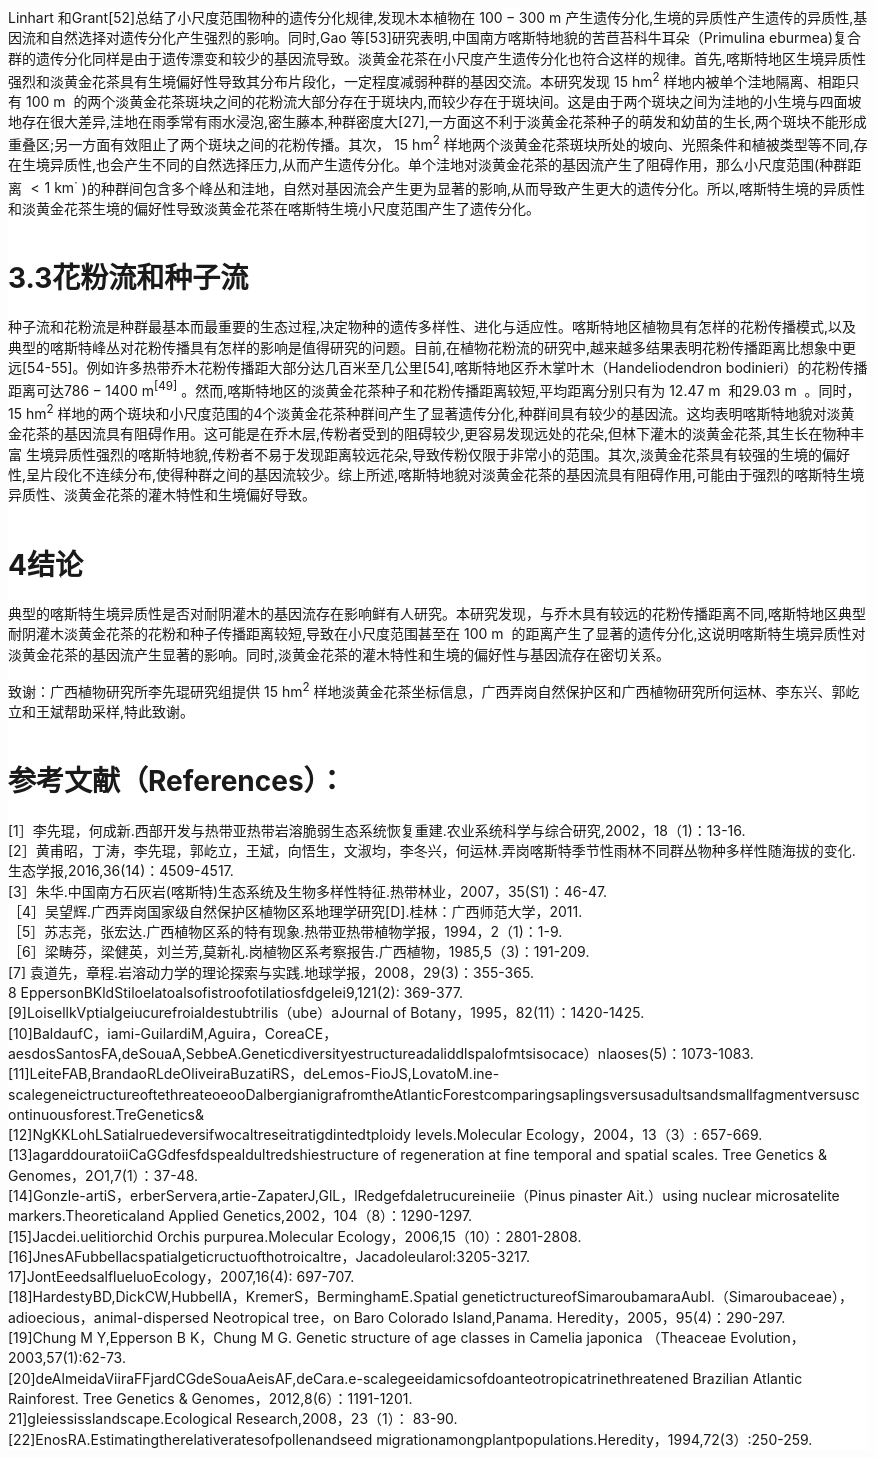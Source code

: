 Linhart 和Grant[52]总结了小尺度范围物种的遗传分化规律,发现木本植物在 $1 0 0 { - } 3 0 0 \mathrm { ~ m }$ 产生遗传分化,生境的异质性产生遗传的异质性,基因流和自然选择对遗传分化产生强烈的影响。同时,Gao 等[53]研究表明,中国南方喀斯特地貌的苦苣苔科牛耳朵（Primulina eburmea)复合群的遗传分化同样是由于遗传漂变和较少的基因流导致。淡黄金花茶在小尺度产生遗传分化也符合这样的规律。首先,喀斯特地区生境异质性强烈和淡黄金花茶具有生境偏好性导致其分布片段化，一定程度减弱种群的基因交流。本研究发现 $1 5 ~ \mathrm { h m } ^ { 2 }$ 样地内被单个洼地隔离、相距只有 $1 0 0 \mathrm { ~ m ~ }$ 的两个淡黄金花茶斑块之间的花粉流大部分存在于斑块内,而较少存在于斑块间。这是由于两个斑块之间为洼地的小生境与四面坡地存在很大差异,洼地在雨季常有雨水浸泡,密生藤本,种群密度大[27],一方面这不利于淡黄金花茶种子的萌发和幼苗的生长,两个斑块不能形成重叠区;另一方面有效阻止了两个斑块之间的花粉传播。其次， $1 5 ~ \mathrm { h m } ^ { 2 }$ 样地两个淡黄金花茶斑块所处的坡向、光照条件和植被类型等不同,存在生境异质性,也会产生不同的自然选择压力,从而产生遗传分化。单个洼地对淡黄金花茶的基因流产生了阻碍作用，那么小尺度范围(种群距离 $< 1 ~ \mathrm { k m } ^ { \cdot }$ )的种群间包含多个峰丛和洼地，自然对基因流会产生更为显著的影响,从而导致产生更大的遗传分化。所以,喀斯特生境的异质性和淡黄金花茶生境的偏好性导致淡黄金花茶在喀斯特生境小尺度范围产生了遗传分化。

# 3.3花粉流和种子流

种子流和花粉流是种群最基本而最重要的生态过程,决定物种的遗传多样性、进化与适应性。喀斯特地区植物具有怎样的花粉传播模式,以及典型的喀斯特峰丛对花粉传播具有怎样的影响是值得研究的问题。目前,在植物花粉流的研究中,越来越多结果表明花粉传播距离比想象中更远[54-55]。例如许多热带乔木花粉传播距大部分达几百米至几公里[54],喀斯特地区乔木掌叶木（Handeliodendron bodinieri）的花粉传播距离可达$7 8 6 - 1 4 0 0 \ \mathrm { m } ^ { [ 4 9 ] }$ 。然而,喀斯特地区的淡黄金花茶种子和花粉传播距离较短,平均距离分别只有为 $1 2 . 4 7 \mathrm { ~ m ~ }$ 和$2 9 . 0 3 \mathrm { ~ m ~ }$ 。同时， $1 5 ~ \mathrm { h m } ^ { 2 }$ 样地的两个斑块和小尺度范围的4个淡黄金花茶种群间产生了显著遗传分化,种群间具有较少的基因流。这均表明喀斯特地貌对淡黄金花茶的基因流具有阻碍作用。这可能是在乔木层,传粉者受到的阻碍较少,更容易发现远处的花朵,但林下灌木的淡黄金花茶,其生长在物种丰富 生境异质性强烈的喀斯特地貌,传粉者不易于发现距离较远花朵,导致传粉仅限于非常小的范围。其次,淡黄金花茶具有较强的生境的偏好性,呈片段化不连续分布,使得种群之间的基因流较少。综上所述,喀斯特地貌对淡黄金花茶的基因流具有阻碍作用,可能由于强烈的喀斯特生境异质性、淡黄金花茶的灌木特性和生境偏好导致。

# 4结论

典型的喀斯特生境异质性是否对耐阴灌木的基因流存在影响鲜有人研究。本研究发现，与乔木具有较远的花粉传播距离不同,喀斯特地区典型耐阴灌木淡黄金花茶的花粉和种子传播距离较短,导致在小尺度范围甚至在 $1 0 0 \mathrm { ~ m ~ }$ 的距离产生了显著的遗传分化,这说明喀斯特生境异质性对淡黄金花茶的基因流产生显著的影响。同时,淡黄金花茶的灌木特性和生境的偏好性与基因流存在密切关系。

致谢：广西植物研究所李先琨研究组提供 $1 5 ~ \mathrm { h m } ^ { 2 }$ 样地淡黄金花茶坐标信息，广西弄岗自然保护区和广西植物研究所何运林、李东兴、郭屹立和王斌帮助采样,特此致谢。

# 参考文献（References）：

[1］李先琨，何成新.西部开发与热带亚热带岩溶脆弱生态系统恢复重建.农业系统科学与综合研究,2002，18（1)：13-16.  
[2］黄甫昭，丁涛，李先琨，郭屹立，王斌，向悟生，文淑均，李冬兴，何运林.弄岗喀斯特季节性雨林不同群丛物种多样性随海拔的变化.生态学报,2016,36(14)：4509-4517.  
[3］朱华.中国南方石灰岩(喀斯特)生态系统及生物多样性特征.热带林业，2007，35(S1)：46-47.  
［4］吴望辉.广西弄岗国家级自然保护区植物区系地理学研究[D].桂林：广西师范大学，2011.  
［5］苏志尧，张宏达.广西植物区系的特有现象.热带亚热带植物学报，1994，2（1)：1-9.  
［6］梁畴芬，梁健英，刘兰芳,莫新礼.岗植物区系考察报告.广西植物，1985,5（3)：191-209.  
[7] 袁道先，章程.岩溶动力学的理论探索与实践.地球学报，2008，29(3)：355-365.  
8 EppersonBKldStiloelatoalsofistroofotilatiosfdgelei9,121(2): 369-377.  
[9]LoisellkVptialgeiucurefroialdestubtrilis（ube）aJournal of Botany，1995，82(11）：1420-1425.  
[10]BaldaufC，iami-GuilardiM,Aguira，CoreaCE，aesdosSantosFA,deSouaA,SebbeA.Geneticdiversityestructureadaliddlspalofmtsisocace）nlaoses(5)：1073-1083.  
[11]LeiteFAB,BrandaoRLdeOliveiraBuzatiRS，deLemos-FioJS,LovatoM.ine-scalegeneictructureoftethreateoeooDalbergianigrafromtheAtlanticForestcomparingsaplingsversusadultsandsmallfagmentversuscontinuousforest.TreGenetics&  
[12]NgKKLohLSatialruedeversifwocaltreseitratigdintedtploidy levels.Molecular Ecology，2004，13（3）: 657-669.  
[13]agarddouratoiiCaGGdfesfdspealdultredshiestructure of regeneration at fine temporal and spatial scales. Tree Genetics & Genomes，2O1,7(1）：37-48.  
[14]Gonzle-artiS，erberServera,artie-ZapaterJ,GlL，lRedgefdaletrucureineiie（Pinus pinaster Ait.）using nuclear microsatelite markers.Theoreticaland Applied Genetics,2002，104（8）：1290-1297.  
[15]Jacdei.uelitiorchid Orchis purpurea.Molecular Ecology，2006,15（10）：2801-2808.  
[16]JnesAFubbellacspatialgeticructuofthotroicaltre，Jacadoleularol:3205-3217.  
17]JontEeedsalflueluoEcology，2007,16(4): 697-707.  
[18]HardestyBD,DickCW,HubbellA，KremerS，BerminghamE.Spatial genetictructureofSimaroubamaraAubl.（Simaroubaceae），adioecious，animal-dispersed Neotropical tree，on Baro Colorado Island,Panama. Heredity，2005，95(4)：290-297.  
[19]Chung M Y,Epperson B K，Chung M G. Genetic structure of age classes in Camelia japonica （Theaceae Evolution，2003,57(1):62-73.  
[20]deAlmeidaViiraFFjardCGdeSouaAeisAF,deCara.e-scalegeeidamicsofdoanteotropicatrinethreatened Brazilian Atlantic Rainforest. Tree Genetics & Genomes，2012,8(6）：1191-1201.  
21]gleiessisslandscape.Ecological Research,2008，23（1）： 83-90.  
[22]EnosRA.Estimatingtherelativeratesofpollenandseed migrationamongplantpopulations.Heredity，1994,72(3）:250-259.  